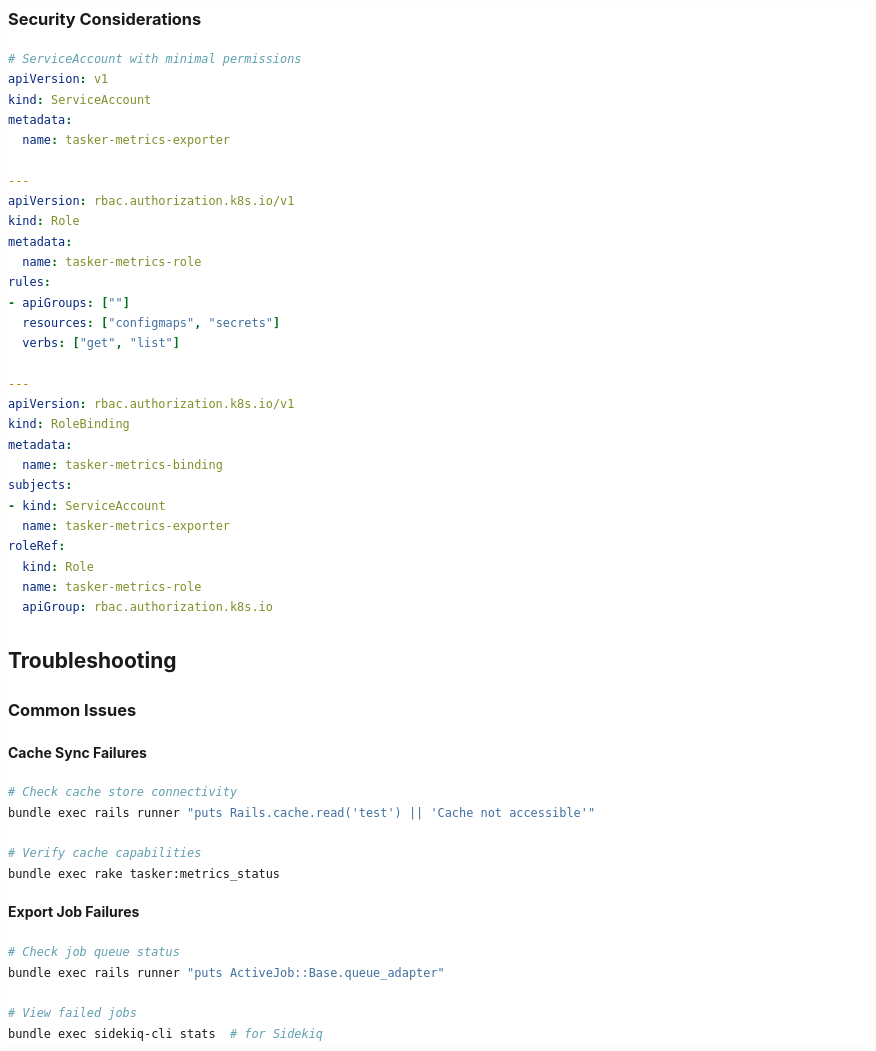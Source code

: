 ### Security Considerations

```yaml
# ServiceAccount with minimal permissions
apiVersion: v1
kind: ServiceAccount
metadata:
  name: tasker-metrics-exporter

---
apiVersion: rbac.authorization.k8s.io/v1
kind: Role
metadata:
  name: tasker-metrics-role
rules:
- apiGroups: [""]
  resources: ["configmaps", "secrets"]
  verbs: ["get", "list"]

---
apiVersion: rbac.authorization.k8s.io/v1
kind: RoleBinding
metadata:
  name: tasker-metrics-binding
subjects:
- kind: ServiceAccount
  name: tasker-metrics-exporter
roleRef:
  kind: Role
  name: tasker-metrics-role
  apiGroup: rbac.authorization.k8s.io
```

## Troubleshooting

### Common Issues

#### **Cache Sync Failures**
```bash
# Check cache store connectivity
bundle exec rails runner "puts Rails.cache.read('test') || 'Cache not accessible'"

# Verify cache capabilities
bundle exec rake tasker:metrics_status
```

#### **Export Job Failures**
```bash
# Check job queue status
bundle exec rails runner "puts ActiveJob::Base.queue_adapter"

# View failed jobs
bundle exec sidekiq-cli stats  # for Sidekiq
```

